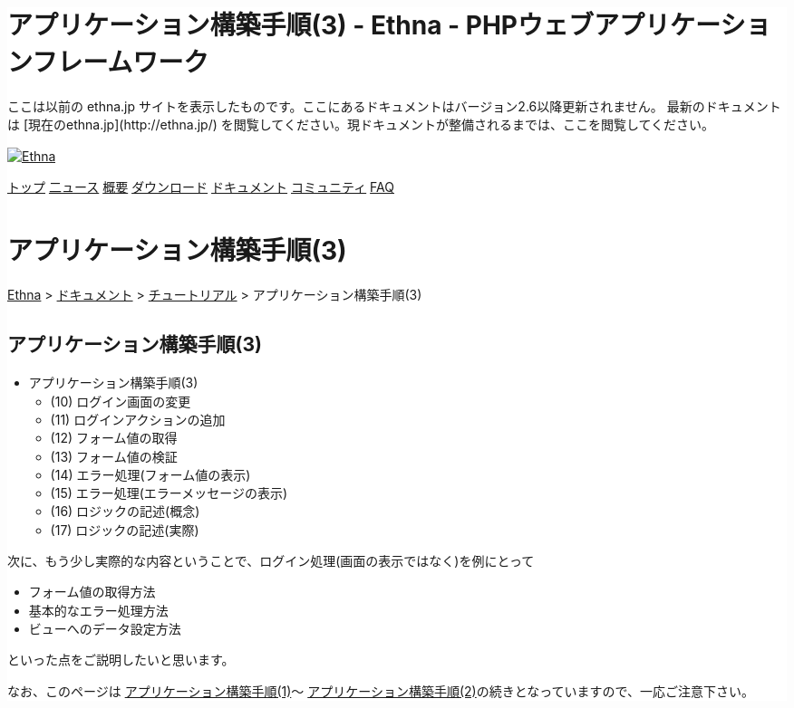 # アプリケーション構築手順(3) - Ethna - PHPウェブアプリケーションフレームワーク</title>
 <link rel="stylesheet" href="skin/ethna/ethna.css" title="ethna" type="text/css" charset="utf-8">

 <link rel="alternate" type="application/rss+xml" title="RSS" href="cmd=rss.html">

 <script type="text/javascript" src="skin/trackback.js"></script>

</head>
ここは以前の ethna.jp サイトを表示したものです。ここにあるドキュメントはバージョン2.6以降更新されません。  
最新のドキュメントは [現在のethna.jp](http://ethna.jp/) を閲覧してください。現ドキュメントが整備されるまでは、ここを閲覧してください。



[![Ethna](image/navlogo.gif)](/)

[トップ](ethna.html "ethna (11d)") [二ュース](ethna-news.html "ethna-news (11d)") [概要](ethna-about.html "ethna-about (11d)") [ダウンロード](ethna-download.html "ethna-download (25d)") [ドキュメント](ethna-document.html "ethna-document (884d)") [コミュニティ](ethna-community.html "ethna-community (619d)") [FAQ](ethna-document-faq.html "ethna-document-faq (1240d)")



# アプリケーション構築手順(3) 







 [Ethna](index.html) > [ドキュメント](ethna-document.html) > [チュートリアル](ethna-document-tutorial.html) > アプリケーション構築手順(3) 
## アプリケーション構築手順(3) [](ethna-document-tutorial-practice3.html#ed639c24 "ed639c24")

- アプリケーション構築手順(3) 
  - (10) ログイン画面の変更 
  - (11) ログインアクションの追加 
  - (12) フォーム値の取得 
  - (13) フォーム値の検証 
  - (14) エラー処理(フォーム値の表示) 
  - (15) エラー処理(エラーメッセージの表示) 
  - (16) ロジックの記述(概念) 
  - (17) ロジックの記述(実際) 

次に、もう少し実際的な内容ということで、ログイン処理(画面の表示ではなく)を例にとって

- フォーム値の取得方法
- 基本的なエラー処理方法
- ビューへのデータ設定方法

といった点をご説明したいと思います。

なお、このページは [アプリケーション構築手順(1)](ethna-document-tutorial-practice1.html "ethna-document-tutorial-practice1 (23d)")〜 [アプリケーション構築手順(2)](ethna-document-tutorial-practice2.html "ethna-document-tutorial-practice2 (888d)")の続きとなっていますので、一応ご注意下さい。
